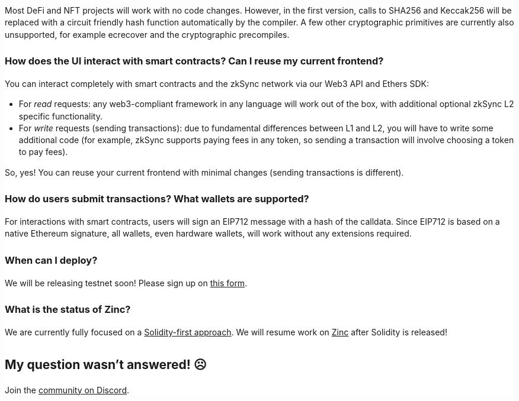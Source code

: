 Most DeFi and NFT projects will work with no code changes. However, in the first version, calls to SHA256 and Keccak256 will be replaced with a circuit friendly hash function automatically by the compiler. A few other cryptographic primitives are currently also unsupported, for example ecrecover and the cryptographic precompiles.

### How does the UI interact with smart contracts? Can I reuse my current frontend?

You can interact completely with smart contracts and the zkSync network via our Web3 API and Ethers SDK:



* For _read_ requests: any web3-compliant framework in any language will work out of the box, with additional optional zkSync L2 specific functionality.
* For _write_ requests (sending transactions): due to fundamental differences between L1 and L2, you will have to write some additional code (for example, zkSync supports paying fees in any token, so sending a transaction will involve choosing a token to pay fees).

So, yes! You can reuse your current frontend with minimal changes (sending transactions is different).


### How do users submit transactions? What wallets are supported?

For interactions with smart contracts, users will sign an EIP712 message with a hash of the calldata. Since EIP712 is based on a native Ethereum signature, all wallets, even hardware wallets, will work without any extensions required.


### When can I deploy?

We will be releasing testnet soon! Please sign up on [this form](https://forms.gle/jQQnJJeuVSVcmkqj9).

### What is the status of Zinc?

We are currently fully focused on a [Solidity-first approach](https://medium.com/matter-labs/unisync-a-port-of-uniswap-v2-on-the-zkevm-b12954748504). We will resume work on [Zinc](https://zksync.io/dev/contracts/#zinc) after Solidity is released!  


## My question wasn’t answered! ☹️

Join the [community on Discord](https://discord.gg/fyPna387dU).
